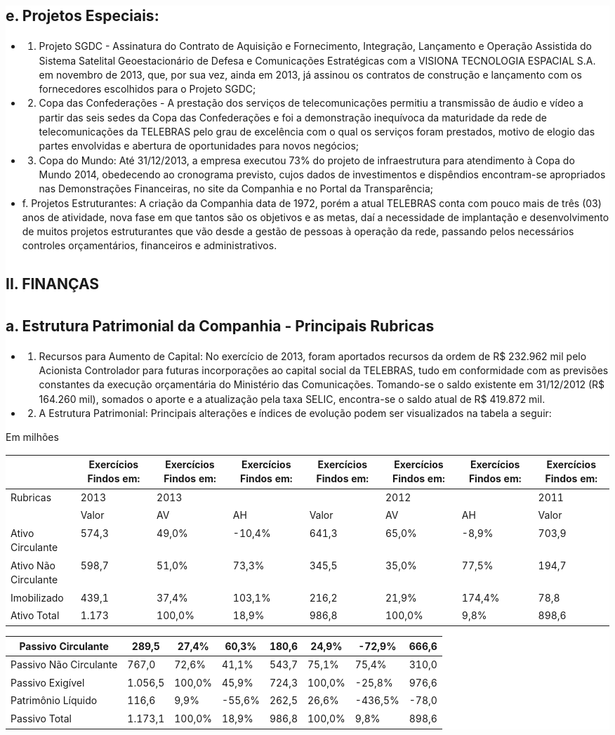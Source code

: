 ## e. Projetos Especiais:

- 1. Projeto SGDC - Assinatura do Contrato de Aquisição e Fornecimento, Integração, Lançamento e Operação Assistida do Sistema Satelital Geoestacionário de Defesa e Comunicações   Estratégicas   com   a VISIONA   TECNOLOGIA   ESPACIAL   S.A.   em novembro de 2013, que, por sua vez, ainda em 2013, já assinou os contratos de construção e lançamento com os fornecedores escolhidos para o Projeto SGDC;
- 2. Copa das Confederações - A prestação dos serviços de telecomunicações permitiu a transmissão de áudio e vídeo a partir das seis sedes da Copa das Confederações e foi a demonstração  inequívoca  da maturidade  da  rede  de  telecomunicações  da  TELEBRAS pelo grau de excelência com o qual os serviços foram prestados, motivo de elogio das partes envolvidas e abertura de oportunidades para novos negócios;
- 3. Copa   do   Mundo: Até   31/12/2013,   a   empresa   executou   73%   do   projeto   de infraestrutura para atendimento à Copa do Mundo 2014, obedecendo ao cronograma previsto, cujos dados de investimentos e dispêndios encontram-se apropriados nas Demonstrações Financeiras, no site da Companhia e no Portal da Transparência;
- f.   Projetos   Estruturantes: A   criação   da   Companhia   data   de   1972,   porém   a   atual TELEBRAS conta com pouco mais de três (03) anos de atividade, nova fase em que tantos são os  objetivos e as metas,  daí  a necessidade  de  implantação  e  desenvolvimento  de  muitos projetos  estruturantes que vão desde a gestão de pessoas à operação da rede, passando pelos necessários controles orçamentários, financeiros e administrativos.

## II.  FINANÇAS

## a. Estrutura Patrimonial da Companhia - Principais Rubricas

- 1.  Recursos  para  Aumento  de  Capital: No  exercício  de  2013,  foram  aportados  recursos  da ordem  de  R$  232.962  mil  pelo  Acionista  Controlador  para  futuras  incorporações  ao  capital  social  da TELEBRAS, tudo em conformidade com as previsões constantes da execução orçamentária do Ministério das Comunicações. Tomando-se o saldo existente em 31/12/2012 (R$ 164.260 mil), somados o aporte e a atualização pela taxa SELIC, encontra-se o saldo atual de R$ 419.872 mil.
- 2. A Estrutura Patrimonial: Principais alterações e índices de evolução podem ser visualizados na tabela a seguir:

Em milhões

|                      | Exercícios Findos em:   | Exercícios Findos em:   | Exercícios Findos em:   | Exercícios Findos em:   | Exercícios Findos em:   | Exercícios Findos em:   | Exercícios Findos em:   |
|----------------------|-------------------------|-------------------------|-------------------------|-------------------------|-------------------------|-------------------------|-------------------------|
| Rubricas             | 2013                    | 2013                    |                         |                         | 2012                    |                         | 2011                    |
|                      | Valor                   | AV                      | AH                      | Valor                   | AV                      | AH                      | Valor                   |
| Ativo Circulante     | 574,3                   | 49,0%                   | -10,4%                  | 641,3                   | 65,0%                   | -8,9%                   | 703,9                   |
| Ativo Não Circulante | 598,7                   | 51,0%                   | 73,3%                   | 345,5                   | 35,0%                   | 77,5%                   | 194,7                   |
| Imobilizado          | 439,1                   | 37,4%                   | 103,1%                  | 216,2                   | 21,9%                   | 174,4%                  | 78,8                    |
| Ativo Total          | 1.173                   | 100,0%                  | 18,9%                   | 986,8                   | 100,0%                  | 9,8%                    | 898,6                   |

| Passivo Circulante     | 289,5   | 27,4%   | 60,3%   | 180,6   | 24,9%   | -72,9%   | 666,6   |
|------------------------|---------|---------|---------|---------|---------|----------|---------|
| Passivo Não Circulante | 767,0   | 72,6%   | 41,1%   | 543,7   | 75,1%   | 75,4%    | 310,0   |
| Passivo Exigível       | 1.056,5 | 100,0%  | 45,9%   | 724,3   | 100,0%  | -25,8%   | 976,6   |
| Patrimônio Líquido     | 116,6   | 9,9%    | -55,6%  | 262,5   | 26,6%   | -436,5%  | -78,0   |
| Passivo Total          | 1.173,1 | 100,0%  | 18,9%   | 986,8   | 100,0%  | 9,8%     | 898,6   |
